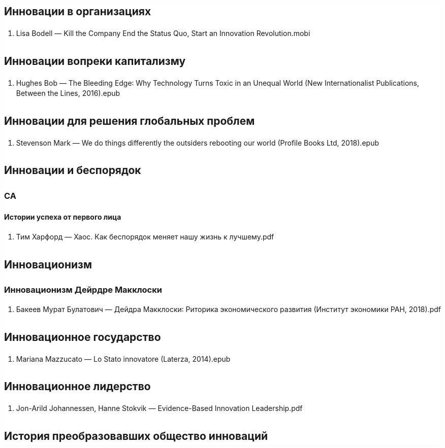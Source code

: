 <a id="Инновации-в-организациях"></a>
## Инновации в организациях

1. Lisa Bodell — Kill the Company End the Status Quo, Start an Innovation Revolution.mobi

<a id="Инновации-вопреки-капитализму"></a>
## Инновации вопреки капитализму

1. Hughes Bob — The Bleeding Edge꞉ Why Technology Turns Toxic in an Unequal World (New Internationalist Publications, Between the Lines, 2016).epub

<a id="Инновации-для-решения-глобальных-проблем"></a>
## Инновации для решения глобальных проблем

1. Stevenson Mark — We do things differently the outsiders rebooting our world (Profile Books Ltd, 2018).epub

<a id="Инновации-и-беспорядок"></a>
## Инновации и беспорядок

<a id="CA"></a>
### CA

<a id="Истории-успеха-от-первого-лица"></a>
#### Истории успеха от первого лица

1. Тим Харфорд — Хаос. Как беспорядок меняет нашу жизнь к лучшему.pdf

<a id="Инновационизм"></a>
## Инновационизм

<a id="Инновационизм-Дейрдре-Макклоски"></a>
### Инновационизм Дейрдре Макклоски

1. Бакеев Мурат Булатович — Дейдра Макклоски꞉ Риторика экономического развития (Институт экономики РАН, 2018).pdf

<a id="Инновационное-государство"></a>
## Инновационное государство

1. Mariana Mazzucato — Lo Stato innovatore (Laterza, 2014).epub

<a id="Инновационное-лидерство"></a>
## Инновационное лидерство

1. Jon-Arild Johannessen, Hanne Stokvik — Evidence-Based Innovation Leadership.pdf

<a id="История-преобразовавших-общество-инноваций"></a>
## История преобразовавших общество инноваций
